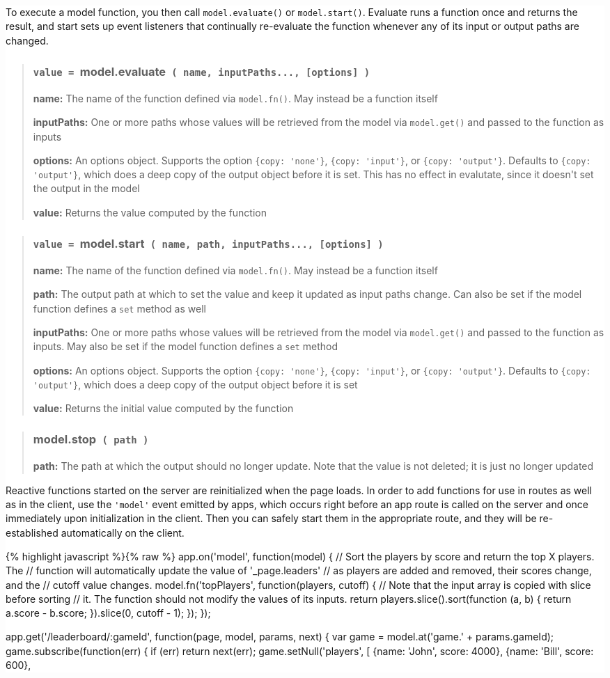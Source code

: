 To execute a model function, you then call `model.evaluate()` or `model.start()`. Evaluate runs a function once and returns the result, and start sets up event listeners that continually re-evaluate the function whenever any of its input or output paths are changed.

> ### `value = `model.evaluate` ( name, inputPaths..., [options] )`
>
> **name:** The name of the function defined via `model.fn()`. May instead be a function itself
>
> **inputPaths:** One or more paths whose values will be retrieved from the model via `model.get()` and passed to the function as inputs
>
> **options:** An options object. Supports the option `{copy: 'none'}`, `{copy: 'input'}`, or `{copy: 'output'}`. Defaults to `{copy: 'output'}`, which does a deep copy of the output object before it is set. This has no effect in evalutate, since it doesn't set the output in the model
>
> **value:** Returns the value computed by the function

> ### `value = `model.start` ( name, path, inputPaths..., [options] )`
>
> **name:** The name of the function defined via `model.fn()`. May instead be a function itself
>
> **path:** The output path at which to set the value and keep it updated as input paths change. Can also be set if the model function defines a `set` method as well
>
> **inputPaths:** One or more paths whose values will be retrieved from the model via `model.get()` and passed to the function as inputs. May also be set if the model function defines a `set` method
>
> **options:** An options object. Supports the option `{copy: 'none'}`, `{copy: 'input'}`, or `{copy: 'output'}`. Defaults to `{copy: 'output'}`, which does a deep copy of the output object before it is set
>
> **value:** Returns the initial value computed by the function

> ### model.stop` ( path )`
>
> **path:** The path at which the output should no longer update. Note that the value is not deleted; it is just no longer updated

Reactive functions started on the server are reinitialized when the page loads. In order to add functions for use in routes as well as in the client, use the `'model'` event emitted by apps, which occurs right before an app route is called on the server and once immediately upon initialization in the client. Then you can safely start them in the appropriate route, and they will be re-established automatically on the client.

{% highlight javascript %}{% raw %}
app.on('model', function(model) {
  // Sort the players by score and return the top X players. The
  // function will automatically update the value of '_page.leaders'
  // as players are added and removed, their scores change, and the
  // cutoff value changes.
  model.fn('topPlayers', function(players, cutoff) {
    // Note that the input array is copied with slice before sorting
    // it. The function should not modify the values of its inputs.
    return players.slice().sort(function (a, b) {
      return a.score - b.score;
    }).slice(0, cutoff - 1);
  });
});

app.get('/leaderboard/:gameId', function(page, model, params, next) {
  var game = model.at('game.' + params.gameId);
  game.subscribe(function(err) {
    if (err) return next(err);
    game.setNull('players', [
      {name: 'John', score: 4000},
      {name: 'Bill', score: 600},

[expressRedirect]: http://expressjs.com/guide.html#res.redirect()